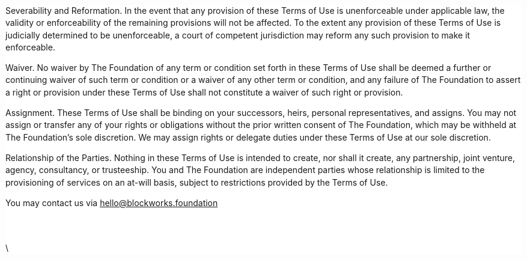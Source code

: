 Severability and Reformation. In the event that any provision of these Terms of Use is unenforceable under applicable law, the validity or enforceability of the remaining provisions will not be affected. To the extent any provision of these Terms of Use is judicially determined to be unenforceable, a court of competent jurisdiction may reform any such provision to make it enforceable.

Waiver. No waiver by The Foundation of any term or condition set forth in these Terms of Use shall be deemed a further or continuing waiver of such term or condition or a waiver of any other term or condition, and any failure of The Foundation to assert a right or provision under these Terms of Use shall not constitute a waiver of such right or provision.

Assignment. These Terms of Use shall be binding on your successors, heirs, personal representatives, and assigns. You may not assign or transfer any of your rights or obligations without the prior written consent of The Foundation, which may be withheld at The Foundation’s sole discretion. We may assign rights or delegate duties under these Terms of Use at our sole discretion.

Relationship of the Parties. Nothing in these Terms of Use is intended to create, nor shall it create, any partnership, joint venture, agency, consultancy, or trusteeship. You and The Foundation are independent parties whose relationship is limited to the provisioning of services on an at-will basis, subject to restrictions provided by the Terms of Use.

You may contact us via hello@blockworks.foundation

\
\
\

